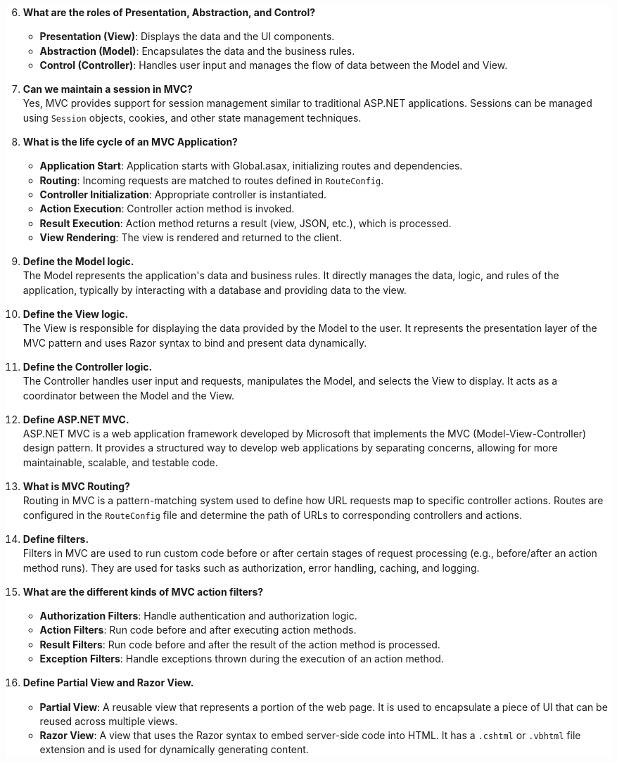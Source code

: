 6. **What are the roles of Presentation, Abstraction, and Control?**  
   - **Presentation (View)**: Displays the data and the UI components.
   - **Abstraction (Model)**: Encapsulates the data and the business rules.
   - **Control (Controller)**: Handles user input and manages the flow of data between the Model and View.

7. **Can we maintain a session in MVC?**  
   Yes, MVC provides support for session management similar to traditional ASP.NET applications. Sessions can be managed using `Session` objects, cookies, and other state management techniques.

8. **What is the life cycle of an MVC Application?**  
   - **Application Start**: Application starts with Global.asax, initializing routes and dependencies.
   - **Routing**: Incoming requests are matched to routes defined in `RouteConfig`.
   - **Controller Initialization**: Appropriate controller is instantiated.
   - **Action Execution**: Controller action method is invoked.
   - **Result Execution**: Action method returns a result (view, JSON, etc.), which is processed.
   - **View Rendering**: The view is rendered and returned to the client.

9. **Define the Model logic.**  
   The Model represents the application's data and business rules. It directly manages the data, logic, and rules of the application, typically by interacting with a database and providing data to the view.

10. **Define the View logic.**  
    The View is responsible for displaying the data provided by the Model to the user. It represents the presentation layer of the MVC pattern and uses Razor syntax to bind and present data dynamically.

11. **Define the Controller logic.**  
    The Controller handles user input and requests, manipulates the Model, and selects the View to display. It acts as a coordinator between the Model and the View.

12. **Define ASP.NET MVC.**  
    ASP.NET MVC is a web application framework developed by Microsoft that implements the MVC (Model-View-Controller) design pattern. It provides a structured way to develop web applications by separating concerns, allowing for more maintainable, scalable, and testable code.

13. **What is MVC Routing?**  
    Routing in MVC is a pattern-matching system used to define how URL requests map to specific controller actions. Routes are configured in the `RouteConfig` file and determine the path of URLs to corresponding controllers and actions.

14. **Define filters.**  
    Filters in MVC are used to run custom code before or after certain stages of request processing (e.g., before/after an action method runs). They are used for tasks such as authorization, error handling, caching, and logging.

15. **What are the different kinds of MVC action filters?**  
    - **Authorization Filters**: Handle authentication and authorization logic.
    - **Action Filters**: Run code before and after executing action methods.
    - **Result Filters**: Run code before and after the result of the action method is processed.
    - **Exception Filters**: Handle exceptions thrown during the execution of an action method.

16. **Define Partial View and Razor View.**  
    - **Partial View**: A reusable view that represents a portion of the web page. It is used to encapsulate a piece of UI that can be reused across multiple views.
    - **Razor View**: A view that uses the Razor syntax to embed server-side code into HTML. It has a `.cshtml` or `.vbhtml` file extension and is used for dynamically generating content.
